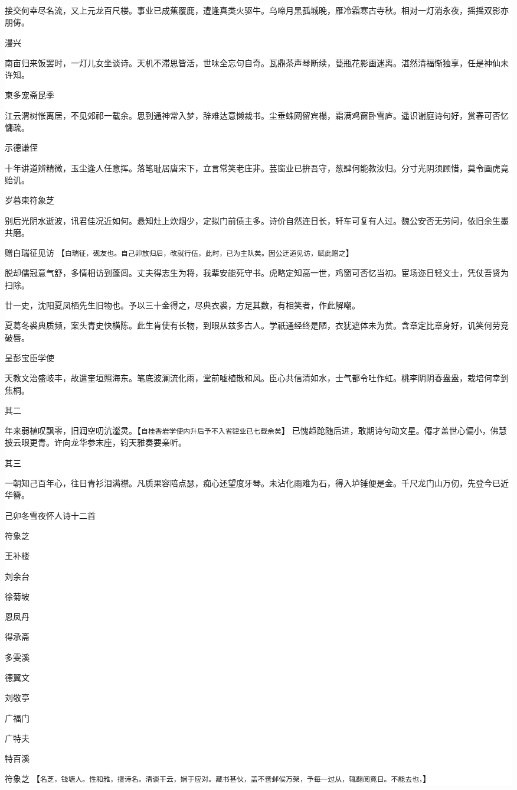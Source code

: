 接交何幸尽名流，又上元龙百尺楼。事业已成蕉覆鹿，遭逢真类火驱牛。乌啼月黑孤城晚，雁冷霜寒古寺秋。相对一灯消永夜，摇摇双影亦朋俦。  

漫兴  

南亩归来饭罢时，一灯儿女坐谈诗。天机不滞思皆活，世味全忘句自奇。瓦鼎茶声琴断续，甆瓶花影画迷离。湛然清福惭独享，任是神仙未许知。  

柬多宠斋昆季  

江云渭树怅离居，不见郊祁一载余。思到通神常入梦，辞难达意懒裁书。尘垂蛛网留宾榻，霜满鸡窗卧雪庐。遥识谢庭诗句好，赏春可否忆慵疏。  

示德谦侄  

十年讲道辨精微，玉尘逢人任意挥。落笔耻居唐宋下，立言常笑老庄非。芸窗业已拚吾守，葱肆何能教汝归。分寸光阴须顾惜，莫令画虎竟贻讥。  

岁暮柬符象芝  

别后光阴水逝波，讯君佳况近如何。悬知灶上炊烟少，定拟门前债主多。诗价自然连日长，轩车可复有人过。魏公安否无劳问，依旧余生墨共磨。  

赠白瑞征见访 【`白瑞征，砚友也。自己卯放归后，改就行伍，此时，已为主队矣。因公迂道见访，赋此赠之`】  

脱却儒冠意气舒，多情相访到蓬闾。丈夫得志生为将，我辈安能死守书。虎略定知高一世，鸡窗可否忆当初。宦场迩日轻文士，凭仗吾贤为扫除。  

廿一史，沈阳夏凤栖先生旧物也。予以三十金得之，尽典衣裘，方足其数，有相笑者，作此解嘲。  

夏葛冬裘典质频，案头青史快横陈。此生肯使有长物，到眼从兹多古人。学祇通经终是陋，衣犹遮体未为贫。含章定比章身好，讥笑何劳竞破唇。  

呈彭宝臣学使  

天教文治盛岐丰，故遣奎垣照海东。笔底波澜流化雨，堂前嘘植散和风。臣心共信清如水，士气都令吐作虹。桃李阴阴春盎盎，栽培何幸到焦桐。  

其二  

年来弱植叹飘零，旧润空叨沆瀣灵。【`自桂香岩学使内升后予不入省肄业已七载余矣`】 已愧趋跄随后进，敢期诗句动文星。僊才盖世心偏小，佛慧披云眼更青。许向龙华参末座，钧天雅奏要亲听。  

其三  

一朝知己百年心，往日青衫泪满襟。凡质果容陪点瑟，痴心还望度牙琴。未沾化雨难为石，得入垆锤便是金。千尺龙门山万仞，先登今已近华簪。  

己卯冬雪夜怀人诗十二首  

符象芝  

王补楼  

刘余台  

徐菊坡  

恩凤丹  

得承斋  

多雯溪  

德翼文  

刘敬亭  

广福门  

广特夫  

特百溪  

符象芝 【`名芝，钱塘人。性和雅，擅诗名。清谈干云，娴于应对。藏书甚伙，盖不啻邺侯万架，予每一过从，辄翻阅竟日。不能去也，`】  
